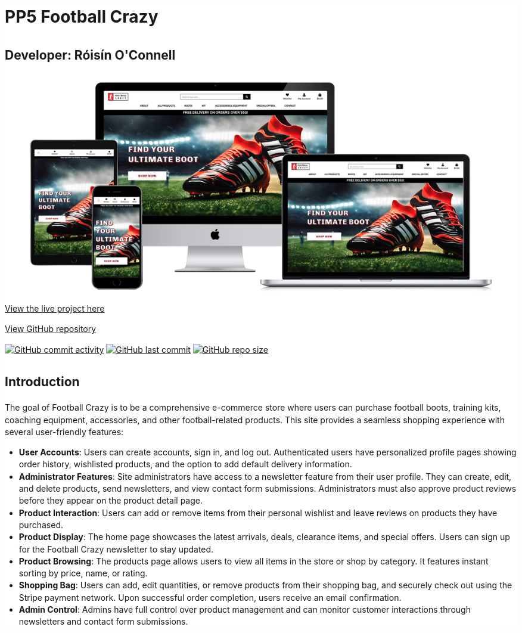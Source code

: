 # PP5 Football Crazy

## Developer: Róisín O'Connell 

![Football Crazy Mockup Image](documentation/football-crazy-mockup.png)

[View the live project here](https://football-crazy-pp5-5b2eb292c933.herokuapp.com/)

[View GitHub repository](https://github.com/roc-11/football-crazy-pp5)

[![GitHub commit activity](https://img.shields.io/github/commit-activity/t/roc-11/football-crazy-pp5)](https://github.com/roc-11/football-crazy-pp5/commits/main)
[![GitHub last commit](https://img.shields.io/github/last-commit/roc-11/football-crazy-pp5)](https://github.com/roc-11/football-crazy-pp5/commits/main)
[![GitHub repo size](https://img.shields.io/github/repo-size/roc-11/football-crazy-pp5)](https://github.com/roc-11/football-crazy-pp5)

## Introduction

The goal of Football Crazy is to be a comprehensive e-commerce store where users can purchase football boots, training kits, coaching equipment, accessories, and other football-related products. This site provides a seamless shopping experience with several user-friendly features:

- **User Accounts**: Users can create accounts, sign in, and log out. Authenticated users have personalized profile pages showing order history, wishlisted products, and the option to add default delivery information.
- **Administrator Features**: Site administrators have access to a newsletter feature from their user profile. They can create, edit, and delete products, send newsletters, and view contact form submissions. Administrators must also approve product reviews before they appear on the product detail page. 
- **Product Interaction**: Users can add or remove items from their personal wishlist and leave reviews on products they have purchased.
- **Product Display**: The home page showcases the latest arrivals, deals, clearance items, and special offers. Users can sign up for the Football Crazy newsletter to stay updated.
- **Product Browsing**: The products page allows users to view all items in the store or shop by category. It features instant sorting by price, name, or rating.
- **Shopping Bag**: Users can add, edit quantities, or remove products from their shopping bag, and securely check out using the Stripe payment network. Upon successful order completion, users receive an email confirmation.
- **Admin Control**: Admins have full control over product management and can monitor customer interactions through newsletters and contact form submissions.
